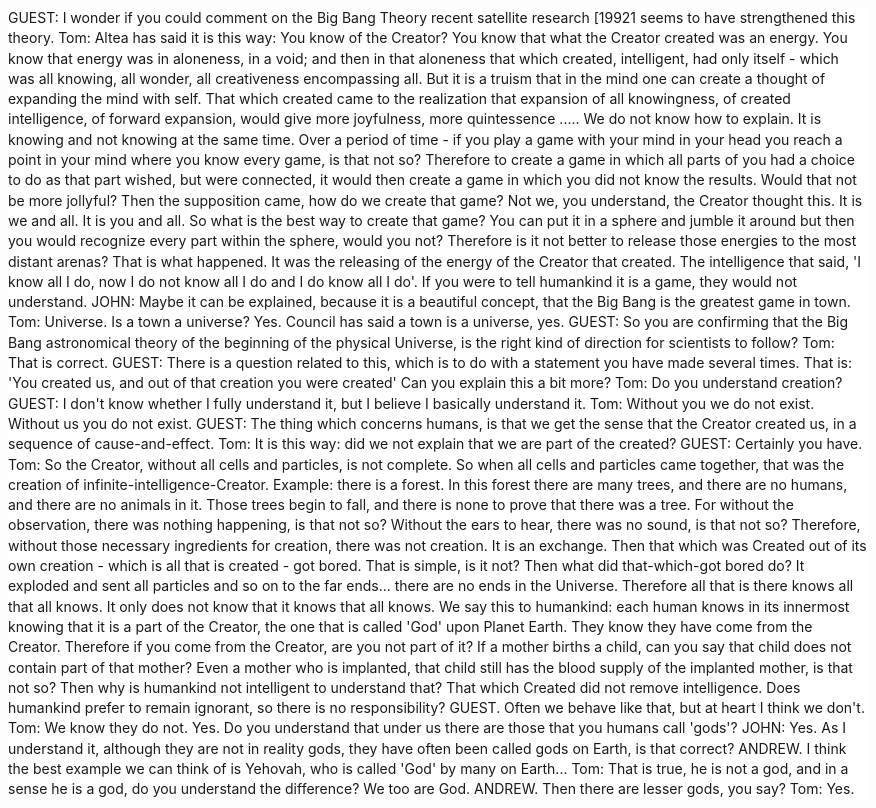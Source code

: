 GUEST: I wonder if you could comment on the Big Bang Theory recent satellite research [19921 seems to have strengthened this theory.
Tom: Altea has said it is this way: You know of the Creator? You know that what the Creator created was an energy. You know that energy was in aloneness, in a void; and then in that aloneness that which created, intelligent, had only itself - which was all knowing, all wonder, all creativeness encompassing all. But it is a truism that in the mind one can create a thought of expanding the mind with self. That which created came to the realization that expansion of all knowingness, of created intelligence, of forward expansion, would give more joyfulness, more quintessence .....
We do not know how to explain. It is knowing and not knowing at the same time. Over a period of time - if you play a game with your mind in your head you reach a point in your mind where you know every game, is that not so? Therefore to create a game in which all parts of you had a choice to do as that part wished, but were connected, it would then create a game in which you did not know the results. Would that not be more jollyful?
Then the supposition came, how do we create that game? Not we, you understand, the Creator thought this. It is we and all. It is you and all. So what is the best way to create that game? You can put it in a sphere and jumble it around but then you would recognize every part within the sphere, would you not? Therefore is it not better to release those energies to the most distant arenas? That is what happened. It was the releasing of the energy of the Creator that created. The intelligence that said, 'I know all I do, now I do not know all I do and I do know all I do'. If you were to tell humankind it is a game, they would not understand.
JOHN: Maybe it can be explained, because it is a beautiful concept, that the Big Bang is the greatest game in town.
Tom: Universe. Is a town a universe? Yes. Council has said a town is a universe, yes.
GUEST: So you are confirming that the Big Bang astronomical theory of the beginning of the physical Universe, is the right kind of direction for scientists to follow?
Tom: That is correct.
GUEST: There is a question related to this, which is to do with a statement you have made several times. That is: 'You created us, and out of that creation you were created' Can you explain this a bit more?
Tom: Do you understand creation?
GUEST: I don't know whether I fully understand it, but I believe I basically understand it.
Tom: Without you we do not exist. Without us you do not exist.
GUEST: The thing which concerns humans, is that we get the sense that the Creator created us, in a sequence of cause-and-effect.
Tom: It is this way: did we not explain that we are part of the created?
GUEST: Certainly you have.
Tom: So the Creator, without all cells and particles, is not complete. So when all cells and particles came together, that was the creation of infinite-intelligence-Creator. Example: there is a forest. In this forest there are many trees, and there are no humans, and there are no animals in it. Those trees begin to fall, and there is none to prove that there was a tree. For without the observation, there was nothing happening, is that not so? Without the ears to hear, there was no sound, is that not so? Therefore, without those necessary ingredients for creation, there was not creation. It is an exchange. Then that which was Created out of its own creation - which is all that is created - got bored. That is simple, is it not? Then what did that-which-got bored do? It exploded and sent all particles and so on to the far ends... there are no ends in the Universe. Therefore all that is there knows all that all knows. It only does not know that it knows that all knows.
We say this to humankind: each human knows in its innermost knowing that it is a part of the Creator, the one that is called 'God' upon Planet Earth. They know they have come from the Creator. Therefore if you come from the Creator, are you not part of it? If a mother births a child, can you say that child does not contain part of that mother? Even a mother who is implanted, that child still has the blood supply of the implanted mother, is that not so? Then why is humankind not intelligent to understand that? That which Created did not remove intelligence. Does humankind prefer to remain ignorant, so there is no responsibility?
GUEST. Often we behave like that, but at heart I think we don't.
Tom: We know they do not. Yes. Do you understand that under us there are those that you humans call 'gods'?
JOHN: Yes. As I understand it, although they are not in reality gods, they have often been called gods on Earth, is that correct?
ANDREW. I think the best example we can think of is Yehovah, who is called 'God' by many on Earth...
Tom: That is true, he is not a god, and in a sense he is a god, do you understand the difference? We too are God.
ANDREW. Then there are lesser gods, you say?
Tom: Yes.